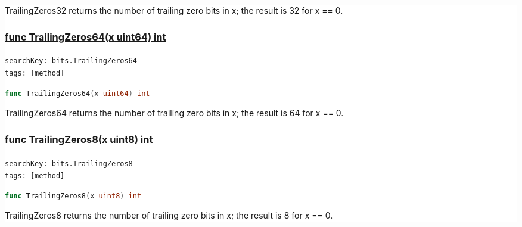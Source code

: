 TrailingZeros32 returns the number of trailing zero bits in x; the result is 32 for x == 0. 

### <a id="TrailingZeros64" href="#TrailingZeros64">func TrailingZeros64(x uint64) int</a>

```
searchKey: bits.TrailingZeros64
tags: [method]
```

```Go
func TrailingZeros64(x uint64) int
```

TrailingZeros64 returns the number of trailing zero bits in x; the result is 64 for x == 0. 

### <a id="TrailingZeros8" href="#TrailingZeros8">func TrailingZeros8(x uint8) int</a>

```
searchKey: bits.TrailingZeros8
tags: [method]
```

```Go
func TrailingZeros8(x uint8) int
```

TrailingZeros8 returns the number of trailing zero bits in x; the result is 8 for x == 0. 

